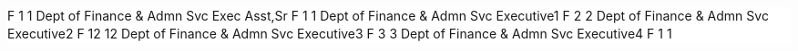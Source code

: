 </td><td>F

</td><td>1

</td><td>1

</td></tr>

<tr><td>Dept of Finance & Admn Svc

</td><td>Exec Asst,Sr

</td><td>F

</td><td>1

</td><td>1

</td></tr>

<tr><td>Dept of Finance & Admn Svc

</td><td>Executive1

</td><td>F

</td><td>2

</td><td>2

</td></tr>

<tr><td>Dept of Finance & Admn Svc

</td><td>Executive2

</td><td>F

</td><td>12

</td><td>12

</td></tr>

<tr><td>Dept of Finance & Admn Svc

</td><td>Executive3

</td><td>F

</td><td>3

</td><td>3

</td></tr>

<tr><td>Dept of Finance & Admn Svc

</td><td>Executive4

</td><td>F

</td><td>1

</td><td>1
